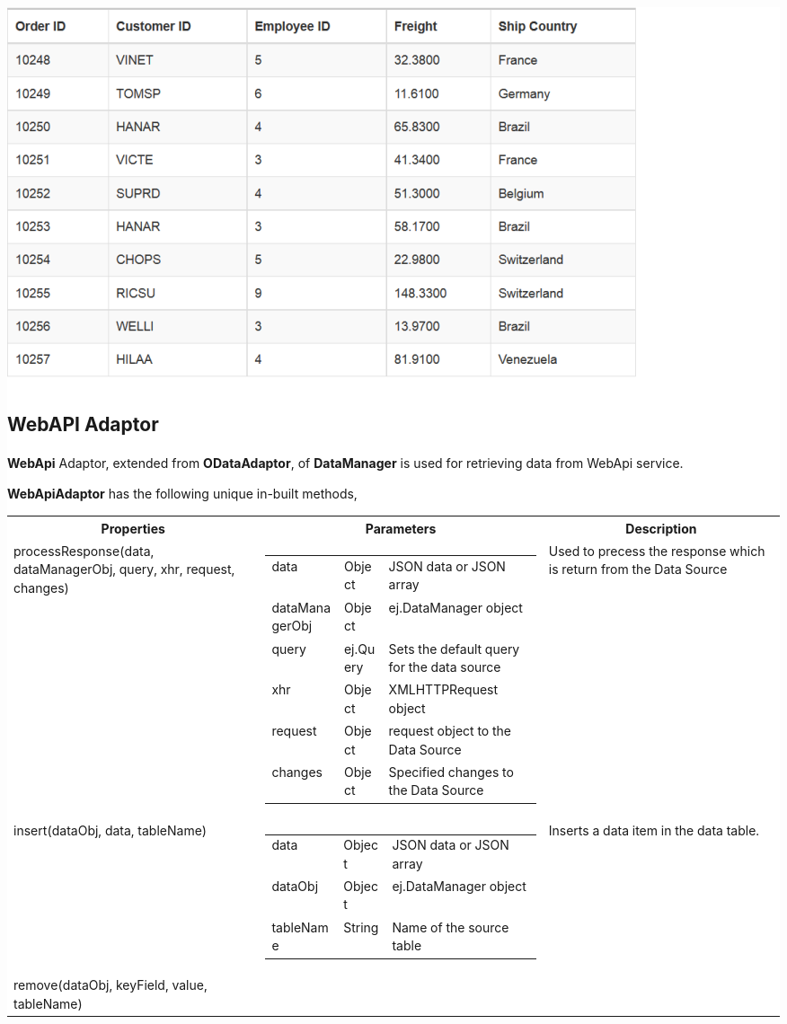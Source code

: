 ![PHP DataManager Odata Adaptor](Data-Adaptors_images/Data-Adaptors_img3.png) 

## WebAPI Adaptor

**WebApi** Adaptor, extended from **ODataAdaptor**, of **DataManager** is used for retrieving data from WebApi service. 

**WebApiAdaptor** has the following unique in-built methods, 

<table>
    <tr>
        <th> Properties<br/> </th>
        <th> Parameters<br/> </th>
        <th> Description <br/> </th>
    </tr>
    <tr>
        <td> processResponse(data, dataManagerObj, query, xhr, request, changes) </td>
         <td> 
            <table>
                <tr>  <td> data </td> <td> Object </td> <td>  JSON data or JSON array </td> </tr>
                <tr>  <td> dataManagerObj </td> <td> Object </td> <td> ej.DataManager object </td> </tr>
                <tr>  <td> query </td> <td> ej.Query </td> <td>  Sets the default query for the data source </td> </tr>
                <tr>  <td> xhr </td> <td> Object </td> <td> XMLHTTPRequest object </td> </tr>
                <tr>  <td> request </td> <td> Object </td> <td>  request object to the Data Source </td> </tr>
                <tr>  <td> changes </td> <td> Object </td> <td> Specified changes to the Data Source </td> </tr>
            </table>
        </td>
        <td> Used to precess the response which is return from the Data Source </td>
    </tr>
     <tr>
        <td> insert(dataObj, data, tableName) </td>
        <td> 
            <table>
                <tr>  <td> data </td> <td> Object </td> <td>  JSON data or JSON array </td> </tr>
                <tr>  <td> dataObj </td> <td> Object </td> <td> ej.DataManager object </td> </tr>
                <tr>  <td> tableName </td> <td> String </td> <td> Name of the source table </td> </tr>
            </table>
        </td>
        <td> Inserts a data item in the data table. </td>
    </tr>
    <tr>
        <td> remove(dataObj, keyField, value, tableName) </td>